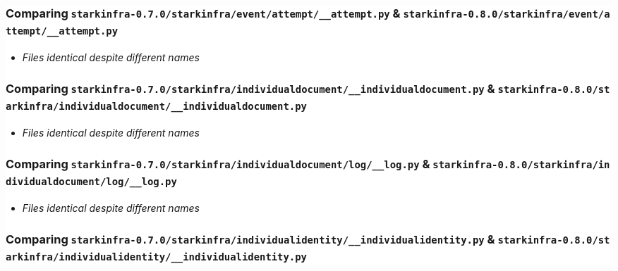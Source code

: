 ### Comparing `starkinfra-0.7.0/starkinfra/event/attempt/__attempt.py` & `starkinfra-0.8.0/starkinfra/event/attempt/__attempt.py`

 * *Files identical despite different names*

### Comparing `starkinfra-0.7.0/starkinfra/individualdocument/__individualdocument.py` & `starkinfra-0.8.0/starkinfra/individualdocument/__individualdocument.py`

 * *Files identical despite different names*

### Comparing `starkinfra-0.7.0/starkinfra/individualdocument/log/__log.py` & `starkinfra-0.8.0/starkinfra/individualdocument/log/__log.py`

 * *Files identical despite different names*

### Comparing `starkinfra-0.7.0/starkinfra/individualidentity/__individualidentity.py` & `starkinfra-0.8.0/starkinfra/individualidentity/__individualidentity.py`

